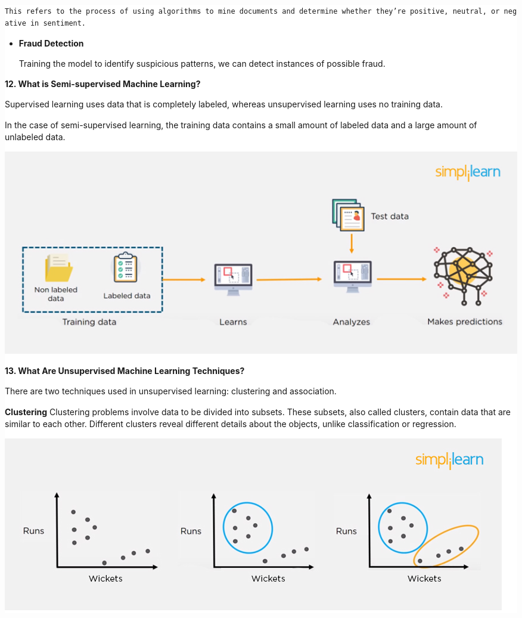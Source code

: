     This refers to the process of using algorithms to mine documents and determine whether they’re positive, neutral, or negative in sentiment. 

- **Fraud Detection**

    Training the model to identify suspicious patterns, we can detect instances of possible fraud.

**12. What is Semi-supervised Machine Learning?**

Supervised learning uses data that is completely labeled, whereas unsupervised learning uses no training data.

In the case of semi-supervised learning, the training data contains a small amount of labeled data and a large amount of unlabeled data.

![](ML_interview_images/1-semi_supervised_learning.jpg)


**13. What Are Unsupervised Machine Learning Techniques?**

There are two techniques used in unsupervised learning: clustering and association.

**Clustering**
Clustering problems involve data to be divided into subsets. These subsets, also called clusters, contain data that are similar to each other. Different clusters reveal different details about the objects, unlike classification or regression.

![](ML_interview_images/1-clustering_subsets.jpg)

